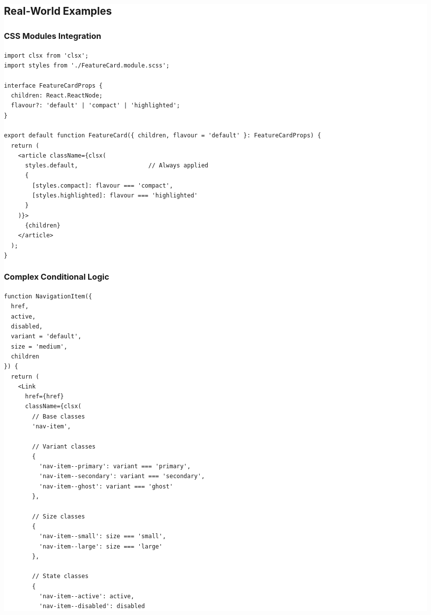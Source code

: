 ## Real-World Examples

### CSS Modules Integration

```tsx
import clsx from 'clsx';
import styles from './FeatureCard.module.scss';

interface FeatureCardProps {
  children: React.ReactNode;
  flavour?: 'default' | 'compact' | 'highlighted';
}

export default function FeatureCard({ children, flavour = 'default' }: FeatureCardProps) {
  return (
    <article className={clsx(
      styles.default,                    // Always applied
      {
        [styles.compact]: flavour === 'compact',
        [styles.highlighted]: flavour === 'highlighted'
      }
    )}>
      {children}
    </article>
  );
}
```

### Complex Conditional Logic

```tsx
function NavigationItem({
  href,
  active,
  disabled,
  variant = 'default',
  size = 'medium',
  children
}) {
  return (
    <Link
      href={href}
      className={clsx(
        // Base classes
        'nav-item',

        // Variant classes
        {
          'nav-item--primary': variant === 'primary',
          'nav-item--secondary': variant === 'secondary',
          'nav-item--ghost': variant === 'ghost'
        },

        // Size classes
        {
          'nav-item--small': size === 'small',
          'nav-item--large': size === 'large'
        },

        // State classes
        {
          'nav-item--active': active,
          'nav-item--disabled': disabled
```